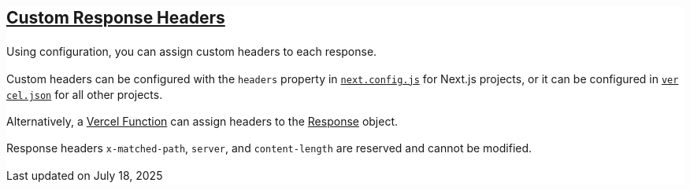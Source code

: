 ## [Custom Response Headers](#custom-response-headers)

Using configuration, you can assign custom headers to each response.

Custom headers can be configured with the `headers` property in [`next.config.js`](https://nextjs.org/docs/api-reference/next.config.js/headers) for Next.js projects, or it can be configured in [`vercel.json`](/docs/project-configuration#headers) for all other projects.

Alternatively, a [Vercel Function](/docs/functions) can assign headers to the [Response](https://nodejs.org/api/http.html#http_response_setheader_name_value) object.

Response headers `x-matched-path`, `server`, and `content-length` are reserved and cannot be modified.

Last updated on July 18, 2025
